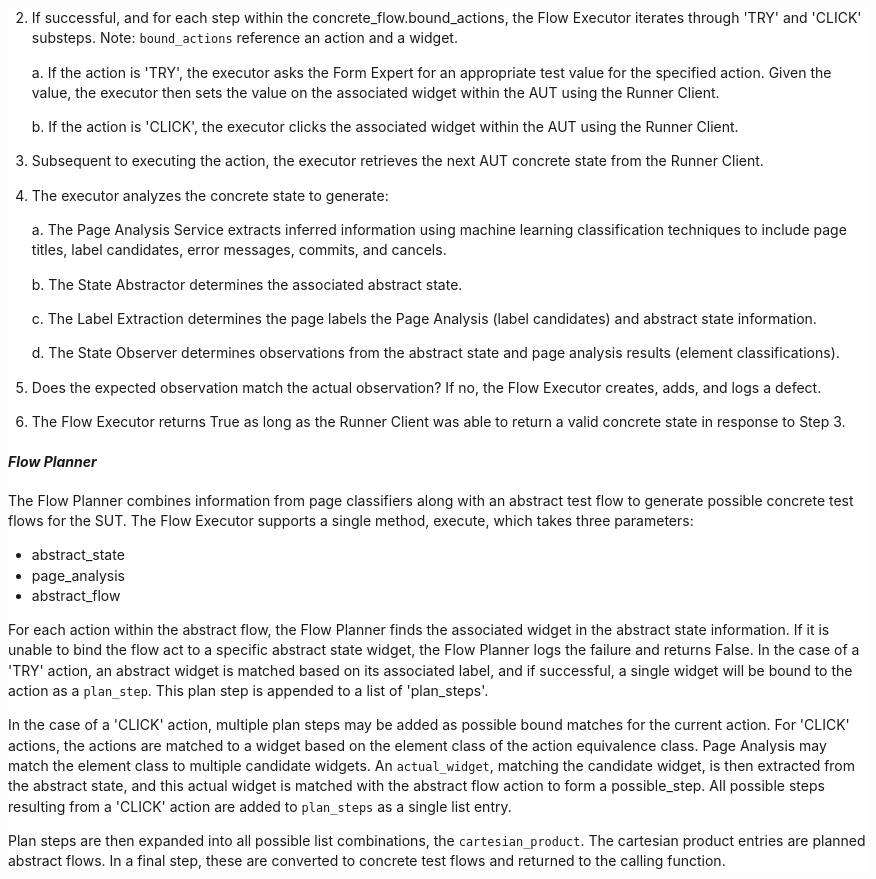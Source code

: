 2. If successful, and for each step within the concrete_flow.bound_actions, the Flow Executor iterates through  'TRY' and 'CLICK' substeps. Note: `bound_actions` reference an action and a widget.  

    a. If the action is 'TRY', the executor asks the Form Expert for an appropriate test value for the specified action. Given the value, the executor then sets the value on the associated widget within the AUT using the Runner Client.  

    b. If the action is 'CLICK', the executor clicks the associated widget within the AUT using the Runner Client.  

3. Subsequent to executing the action, the executor retrieves the next AUT concrete state from the Runner Client.  

4. The executor analyzes the concrete state to generate:  

    a. The Page Analysis Service extracts inferred information using machine learning classification techniques to include page titles, label candidates, error messages, commits, and cancels.  

    b. The State Abstractor determines the associated abstract state.  

    c. The Label Extraction determines the page labels the Page Analysis (label candidates) and abstract state information.

    d. The State Observer determines observations from the abstract state and page analysis results (element classifications).  

5. Does the expected observation match the actual observation? If no, the Flow Executor creates, adds, and logs a defect.  

6. The Flow Executor returns True as long as the Runner Client was able to return a valid concrete state in response to Step 3.  

#### *Flow Planner*

The Flow Planner combines information from page classifiers along with an abstract test flow to generate possible concrete test flows for the SUT. The Flow Executor supports a single method, execute, which takes three parameters:

* abstract_state  
* page_analysis  
* abstract_flow

For each action within the abstract flow, the Flow Planner finds the associated widget in the abstract state information. If it is unable to bind the flow act to a specific abstract state widget, the Flow Planner logs the failure and returns False. In the case of a 'TRY' action, an abstract widget is matched based on its associated label, and if successful, a single widget will be bound to the action as a `plan_step`. This plan step is appended to a list of 'plan_steps'.

In the case of a 'CLICK' action, multiple plan steps may be added as possible bound matches for the current action. For 'CLICK' actions, the actions are matched to a widget based on the element class of the action equivalence class. Page Analysis may match the element class to multiple candidate widgets. An `actual_widget`, matching the candidate widget, is then extracted from the abstract state, and this actual widget is matched with the abstract flow action to form a possible_step. All possible steps resulting from a 'CLICK' action are added to `plan_steps` as a single list entry.

Plan steps are then expanded into all possible list combinations, the `cartesian_product`. The cartesian product entries are planned abstract flows. In a final step, these are converted to concrete test flows and returned to the calling function.
